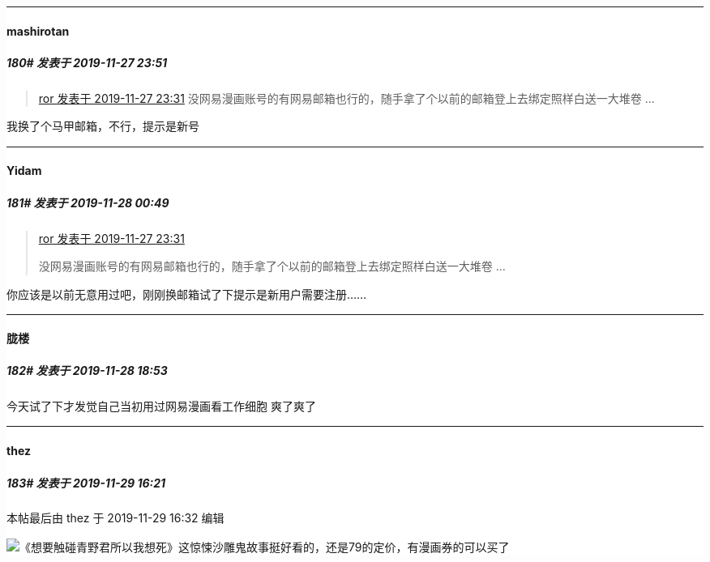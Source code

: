 -----

####  mashirotan  
##### 180#       发表于 2019-11-27 23:51



<blockquote><a href="httphttps://bbs.saraba1st.com/2b/forum.php?mod=redirect&amp;goto=findpost&amp;pid=45642402&amp;ptid=1861326" target="_blank">ror 发表于 2019-11-27 23:31</a>
没网易漫画账号的有网易邮箱也行的，随手拿了个以前的邮箱登上去绑定照样白送一大堆卷 ...</blockquote>
我换了个马甲邮箱，不行，提示是新号







-----

####  Yidam  
##### 181#       发表于 2019-11-28 00:49



<blockquote><a href="httphttps://bbs.saraba1st.com/2b/forum.php?mod=redirect&amp;goto=findpost&amp;pid=45642402&amp;ptid=1861326" target="_blank">ror 发表于 2019-11-27 23:31</a>

没网易漫画账号的有网易邮箱也行的，随手拿了个以前的邮箱登上去绑定照样白送一大堆卷 ...</blockquote>
你应该是以前无意用过吧，刚刚换邮箱试了下提示是新用户需要注册……







-----

####  胧楼  
##### 182#       发表于 2019-11-28 18:53




今天试了下才发觉自己当初用过网易漫画看工作细胞
爽了爽了







-----

####  thez  
##### 183#       发表于 2019-11-29 16:21



 本帖最后由 thez 于 2019-11-29 16:32 编辑 

<img src="https://static.saraba1st.com/image/smiley/face2017/009.gif" referrerpolicy="no-referrer">《想要触碰青野君所以我想死》这惊悚沙雕鬼故事挺好看的，还是79的定价，有漫画券的可以买了
